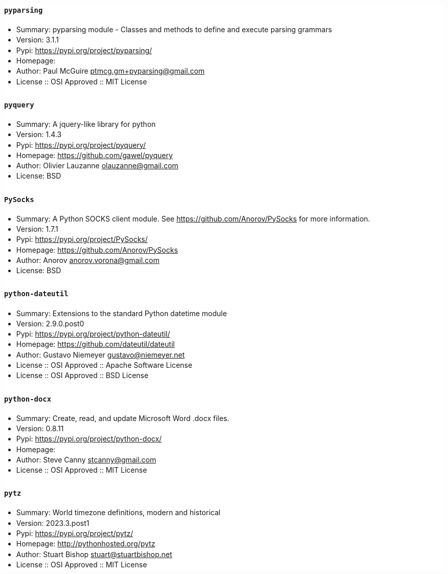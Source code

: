 ### `pyparsing`

* Summary: pyparsing module - Classes and methods to define and execute parsing grammars
* Version: 3.1.1
* Pypi: https://pypi.org/project/pyparsing/
* Homepage: 
* Author: Paul McGuire <ptmcg.gm+pyparsing@gmail.com>
* License :: OSI Approved :: MIT License

### `pyquery`

* Summary: A jquery-like library for python
* Version: 1.4.3
* Pypi: https://pypi.org/project/pyquery/
* Homepage: https://github.com/gawel/pyquery
* Author: Olivier Lauzanne olauzanne@gmail.com
* License: BSD

### `PySocks`

* Summary: A Python SOCKS client module. See https://github.com/Anorov/PySocks for more information.
* Version: 1.7.1
* Pypi: https://pypi.org/project/PySocks/
* Homepage: https://github.com/Anorov/PySocks
* Author: Anorov anorov.vorona@gmail.com
* License: BSD

### `python-dateutil`

* Summary: Extensions to the standard Python datetime module
* Version: 2.9.0.post0
* Pypi: https://pypi.org/project/python-dateutil/
* Homepage: https://github.com/dateutil/dateutil
* Author: Gustavo Niemeyer gustavo@niemeyer.net
* License :: OSI Approved :: Apache Software License
* License :: OSI Approved :: BSD License

### `python-docx`

* Summary: Create, read, and update Microsoft Word .docx files.
* Version: 0.8.11
* Pypi: https://pypi.org/project/python-docx/
* Homepage: 
* Author: Steve Canny <stcanny@gmail.com>
* License :: OSI Approved :: MIT License

### `pytz`

* Summary: World timezone definitions, modern and historical
* Version: 2023.3.post1
* Pypi: https://pypi.org/project/pytz/
* Homepage: http://pythonhosted.org/pytz
* Author: Stuart Bishop stuart@stuartbishop.net
* License :: OSI Approved :: MIT License
